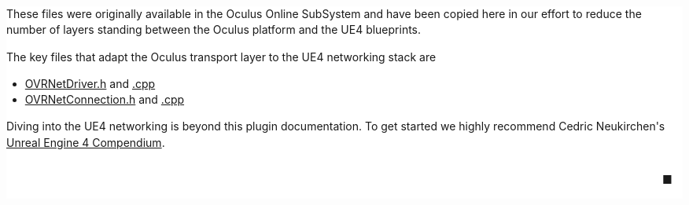 These files were originally available in the Oculus Online SubSystem and have been copied here in our effort
to reduce the number of layers standing between the Oculus platform and the UE4 blueprints.

The key files that adapt the Oculus transport layer to the UE4 networking stack are

- [OVRNetDriver.h](../Source/OVRPlatform/Private/OVRNetDriver.h) and
  [.cpp](../Source/OVRPlatform/Private/OVRNetDriver.cpp)
- [OVRNetConnection.h](../Source/OVRPlatform/Private/OVRNetConnection.h) and
  [.cpp](../Source/OVRPlatform/Private/OVRNetConnection.cpp)

Diving into the UE4 networking is beyond this plugin documentation.   To get started we highly recommend
Cedric Neukirchen's
[Unreal Engine 4 Compendium](https://cedric-neukirchen.net/Downloads/Compendium/UE4_Network_Compendium_by_Cedric_eXi_Neukirchen.pdf).

<div style="text-align: right; padding: 10pt;">&#x25A0;</div>
